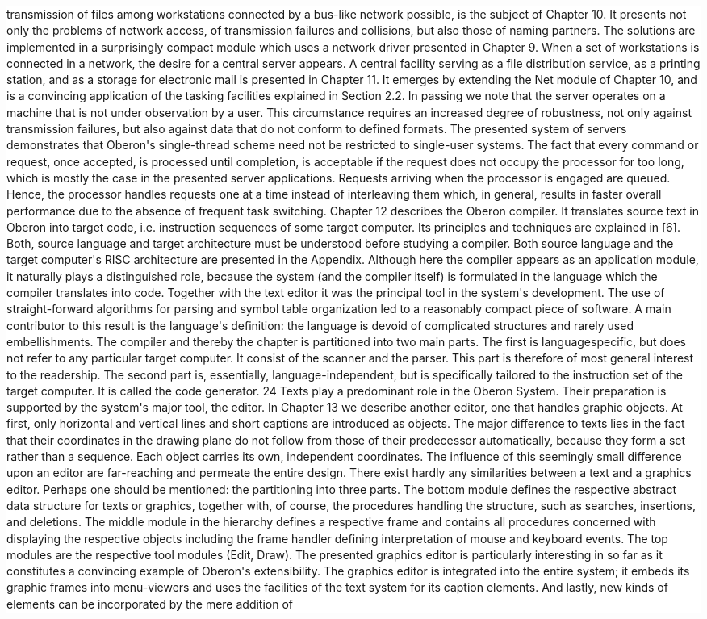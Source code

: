 transmission of files among workstations connected by a bus-like network possible, is the subject of
Chapter 10. It presents not only the problems of network access, of transmission failures and
collisions, but also those of naming partners. The solutions are implemented in a surprisingly
compact module which uses a network driver presented in Chapter 9.
When a set of workstations is connected in a network, the desire for a central server appears. A
central facility serving as a file distribution service, as a printing station, and as a storage for
electronic mail is presented in Chapter 11. It emerges by extending the Net module of Chapter 10,
and is a convincing application of the tasking facilities explained in Section 2.2. In passing we note
that the server operates on a machine that is not under observation by a user. This circumstance
requires an increased degree of robustness, not only against transmission failures, but also against
data that do not conform to defined formats.
The presented system of servers demonstrates that Oberon's single-thread scheme need not be
restricted to single-user systems. The fact that every command or request, once accepted, is
processed until completion, is acceptable if the request does not occupy the processor for too long,
which is mostly the case in the presented server applications. Requests arriving when the
processor is engaged are queued. Hence, the processor handles requests one at a time instead of
interleaving them which, in general, results in faster overall performance due to the absence of
frequent task switching.
Chapter 12 describes the Oberon compiler. It translates source text in Oberon into target code, i.e.
instruction sequences of some target computer. Its principles and techniques are explained in [6].
Both, source language and target architecture must be understood before studying a compiler. Both
source language and the target computer's RISC architecture are presented in the Appendix.
Although here the compiler appears as an application module, it naturally plays a distinguished role,
because the system (and the compiler itself) is formulated in the language which the compiler
translates into code. Together with the text editor it was the principal tool in the system's
development. The use of straight-forward algorithms for parsing and symbol table organization led
to a reasonably compact piece of software. A main contributor to this result is the language's
definition: the language is devoid of complicated structures and rarely used embellishments.
The compiler and thereby the chapter is partitioned into two main parts. The first is languagespecific,
but does not refer to any particular target computer. It consist of the scanner and the
parser. This part is therefore of most general interest to the readership. The second part is,
essentially, language-independent, but is specifically tailored to the instruction set of the target
computer. It is called the code generator.
24
Texts play a predominant role in the Oberon System. Their preparation is supported by the
system's major tool, the editor. In Chapter 13 we describe another editor, one that handles graphic
objects. At first, only horizontal and vertical lines and short captions are introduced as objects. The
major difference to texts lies in the fact that their coordinates in the drawing plane do not follow from
those of their predecessor automatically, because they form a set rather than a sequence. Each
object carries its own, independent coordinates. The influence of this seemingly small difference
upon an editor are far-reaching and permeate the entire design. There exist hardly any similarities
between a text and a graphics editor. Perhaps one should be mentioned: the partitioning into three
parts. The bottom module defines the respective abstract data structure for texts or graphics,
together with, of course, the procedures handling the structure, such as searches, insertions, and
deletions. The middle module in the hierarchy defines a respective frame and contains all
procedures concerned with displaying the respective objects including the frame handler defining
interpretation of mouse and keyboard events. The top modules are the respective tool modules
(Edit, Draw). The presented graphics editor is particularly interesting in so far as it constitutes a
convincing example of Oberon's extensibility. The graphics editor is integrated into the entire
system; it embeds its graphic frames into menu-viewers and uses the facilities of the text system for
its caption elements. And lastly, new kinds of elements can be incorporated by the mere addition of